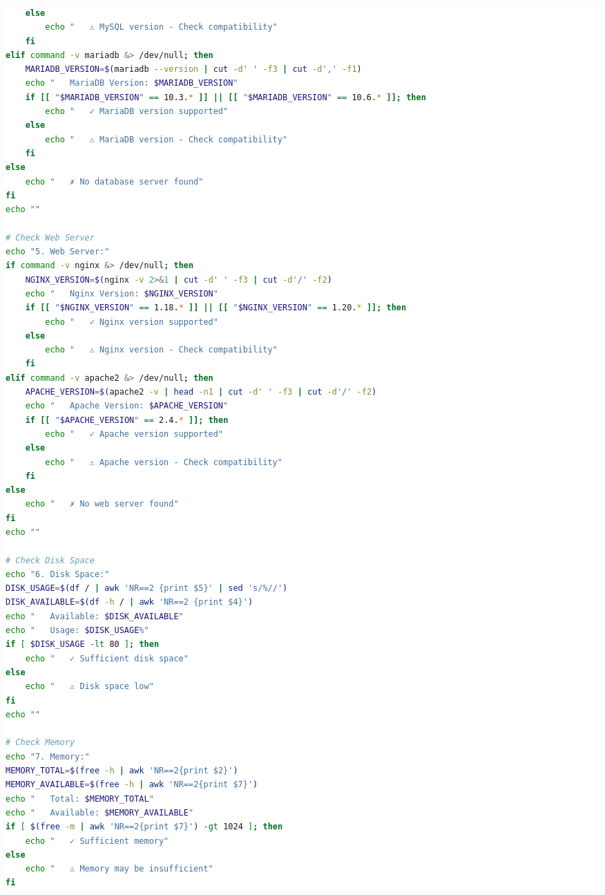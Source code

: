 ```bash
    else
        echo "   ⚠ MySQL version - Check compatibility"
    fi
elif command -v mariadb &> /dev/null; then
    MARIADB_VERSION=$(mariadb --version | cut -d' ' -f3 | cut -d',' -f1)
    echo "   MariaDB Version: $MARIADB_VERSION"
    if [[ "$MARIADB_VERSION" == 10.3.* ]] || [[ "$MARIADB_VERSION" == 10.6.* ]]; then
        echo "   ✓ MariaDB version supported"
    else
        echo "   ⚠ MariaDB version - Check compatibility"
    fi
else
    echo "   ✗ No database server found"
fi
echo ""

# Check Web Server
echo "5. Web Server:"
if command -v nginx &> /dev/null; then
    NGINX_VERSION=$(nginx -v 2>&1 | cut -d' ' -f3 | cut -d'/' -f2)
    echo "   Nginx Version: $NGINX_VERSION"
    if [[ "$NGINX_VERSION" == 1.18.* ]] || [[ "$NGINX_VERSION" == 1.20.* ]]; then
        echo "   ✓ Nginx version supported"
    else
        echo "   ⚠ Nginx version - Check compatibility"
    fi
elif command -v apache2 &> /dev/null; then
    APACHE_VERSION=$(apache2 -v | head -n1 | cut -d' ' -f3 | cut -d'/' -f2)
    echo "   Apache Version: $APACHE_VERSION"
    if [[ "$APACHE_VERSION" == 2.4.* ]]; then
        echo "   ✓ Apache version supported"
    else
        echo "   ⚠ Apache version - Check compatibility"
    fi
else
    echo "   ✗ No web server found"
fi
echo ""

# Check Disk Space
echo "6. Disk Space:"
DISK_USAGE=$(df / | awk 'NR==2 {print $5}' | sed 's/%//')
DISK_AVAILABLE=$(df -h / | awk 'NR==2 {print $4}')
echo "   Available: $DISK_AVAILABLE"
echo "   Usage: $DISK_USAGE%"
if [ $DISK_USAGE -lt 80 ]; then
    echo "   ✓ Sufficient disk space"
else
    echo "   ⚠ Disk space low"
fi
echo ""

# Check Memory
echo "7. Memory:"
MEMORY_TOTAL=$(free -h | awk 'NR==2{print $2}')
MEMORY_AVAILABLE=$(free -h | awk 'NR==2{print $7}')
echo "   Total: $MEMORY_TOTAL"
echo "   Available: $MEMORY_AVAILABLE"
if [ $(free -m | awk 'NR==2{print $7}') -gt 1024 ]; then
    echo "   ✓ Sufficient memory"
else
    echo "   ⚠ Memory may be insufficient"
fi
```